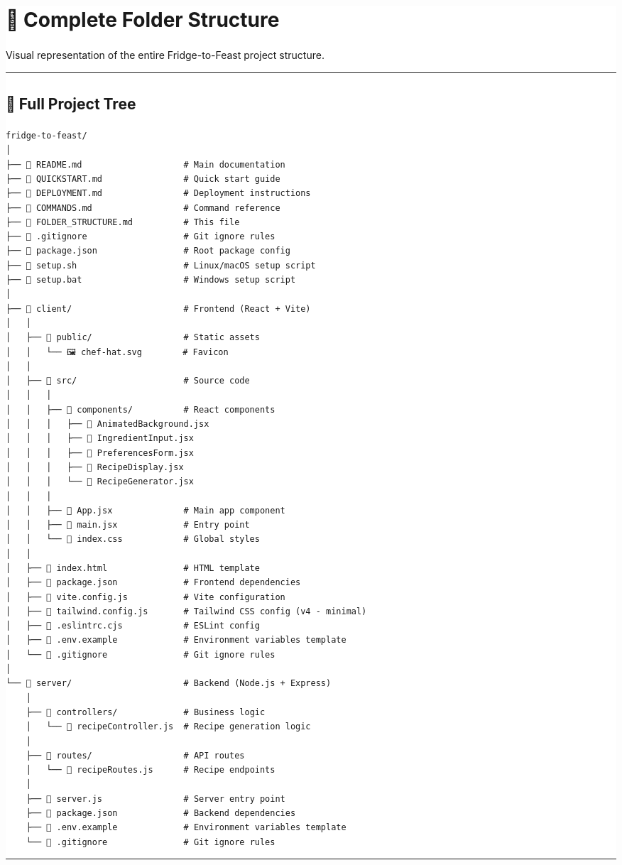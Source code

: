 # 📁 Complete Folder Structure

Visual representation of the entire Fridge-to-Feast project structure.

---

## 🌳 Full Project Tree

```
fridge-to-feast/
│
├── 📄 README.md                    # Main documentation
├── 📄 QUICKSTART.md                # Quick start guide
├── 📄 DEPLOYMENT.md                # Deployment instructions
├── 📄 COMMANDS.md                  # Command reference
├── 📄 FOLDER_STRUCTURE.md          # This file
├── 📄 .gitignore                   # Git ignore rules
├── 📄 package.json                 # Root package config
├── 🔧 setup.sh                     # Linux/macOS setup script
├── 🔧 setup.bat                    # Windows setup script
│
├── 📂 client/                      # Frontend (React + Vite)
│   │
│   ├── 📂 public/                  # Static assets
│   │   └── 🖼️ chef-hat.svg        # Favicon
│   │
│   ├── 📂 src/                     # Source code
│   │   │
│   │   ├── 📂 components/          # React components
│   │   │   ├── 🎨 AnimatedBackground.jsx
│   │   │   ├── 🎨 IngredientInput.jsx
│   │   │   ├── 🎨 PreferencesForm.jsx
│   │   │   ├── 🎨 RecipeDisplay.jsx
│   │   │   └── 🎨 RecipeGenerator.jsx
│   │   │
│   │   ├── 📄 App.jsx              # Main app component
│   │   ├── 📄 main.jsx             # Entry point
│   │   └── 🎨 index.css            # Global styles
│   │
│   ├── 📄 index.html               # HTML template
│   ├── 📄 package.json             # Frontend dependencies
│   ├── 📄 vite.config.js           # Vite configuration
│   ├── 📄 tailwind.config.js       # Tailwind CSS config (v4 - minimal)
│   ├── 📄 .eslintrc.cjs            # ESLint config
│   ├── 📄 .env.example             # Environment variables template
│   └── 📄 .gitignore               # Git ignore rules
│
└── 📂 server/                      # Backend (Node.js + Express)
    │
    ├── 📂 controllers/             # Business logic
    │   └── 📄 recipeController.js  # Recipe generation logic
    │
    ├── 📂 routes/                  # API routes
    │   └── 📄 recipeRoutes.js      # Recipe endpoints
    │
    ├── 📄 server.js                # Server entry point
    ├── 📄 package.json             # Backend dependencies
    ├── 📄 .env.example             # Environment variables template
    └── 📄 .gitignore               # Git ignore rules
```

---